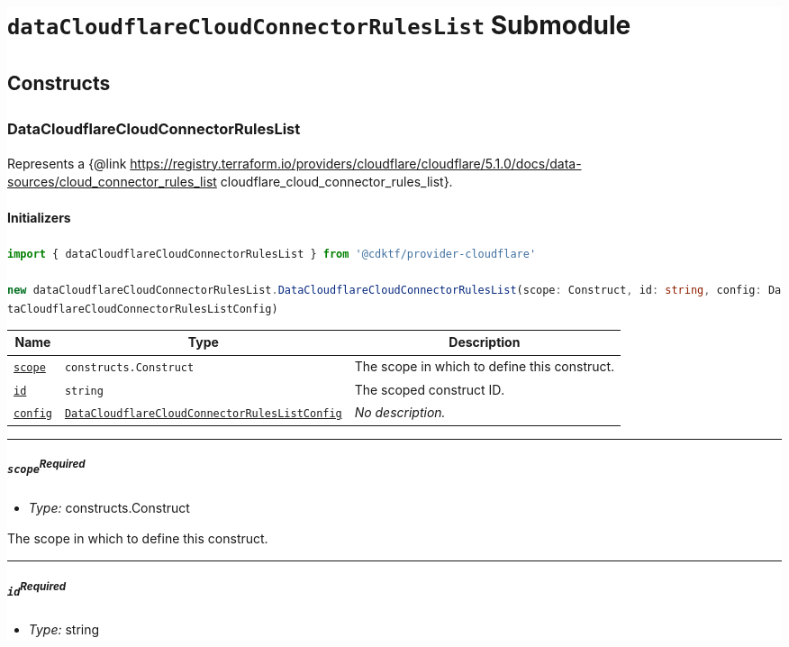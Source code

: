 # `dataCloudflareCloudConnectorRulesList` Submodule <a name="`dataCloudflareCloudConnectorRulesList` Submodule" id="@cdktf/provider-cloudflare.dataCloudflareCloudConnectorRulesList"></a>

## Constructs <a name="Constructs" id="Constructs"></a>

### DataCloudflareCloudConnectorRulesList <a name="DataCloudflareCloudConnectorRulesList" id="@cdktf/provider-cloudflare.dataCloudflareCloudConnectorRulesList.DataCloudflareCloudConnectorRulesList"></a>

Represents a {@link https://registry.terraform.io/providers/cloudflare/cloudflare/5.1.0/docs/data-sources/cloud_connector_rules_list cloudflare_cloud_connector_rules_list}.

#### Initializers <a name="Initializers" id="@cdktf/provider-cloudflare.dataCloudflareCloudConnectorRulesList.DataCloudflareCloudConnectorRulesList.Initializer"></a>

```typescript
import { dataCloudflareCloudConnectorRulesList } from '@cdktf/provider-cloudflare'

new dataCloudflareCloudConnectorRulesList.DataCloudflareCloudConnectorRulesList(scope: Construct, id: string, config: DataCloudflareCloudConnectorRulesListConfig)
```

| **Name** | **Type** | **Description** |
| --- | --- | --- |
| <code><a href="#@cdktf/provider-cloudflare.dataCloudflareCloudConnectorRulesList.DataCloudflareCloudConnectorRulesList.Initializer.parameter.scope">scope</a></code> | <code>constructs.Construct</code> | The scope in which to define this construct. |
| <code><a href="#@cdktf/provider-cloudflare.dataCloudflareCloudConnectorRulesList.DataCloudflareCloudConnectorRulesList.Initializer.parameter.id">id</a></code> | <code>string</code> | The scoped construct ID. |
| <code><a href="#@cdktf/provider-cloudflare.dataCloudflareCloudConnectorRulesList.DataCloudflareCloudConnectorRulesList.Initializer.parameter.config">config</a></code> | <code><a href="#@cdktf/provider-cloudflare.dataCloudflareCloudConnectorRulesList.DataCloudflareCloudConnectorRulesListConfig">DataCloudflareCloudConnectorRulesListConfig</a></code> | *No description.* |

---

##### `scope`<sup>Required</sup> <a name="scope" id="@cdktf/provider-cloudflare.dataCloudflareCloudConnectorRulesList.DataCloudflareCloudConnectorRulesList.Initializer.parameter.scope"></a>

- *Type:* constructs.Construct

The scope in which to define this construct.

---

##### `id`<sup>Required</sup> <a name="id" id="@cdktf/provider-cloudflare.dataCloudflareCloudConnectorRulesList.DataCloudflareCloudConnectorRulesList.Initializer.parameter.id"></a>

- *Type:* string
